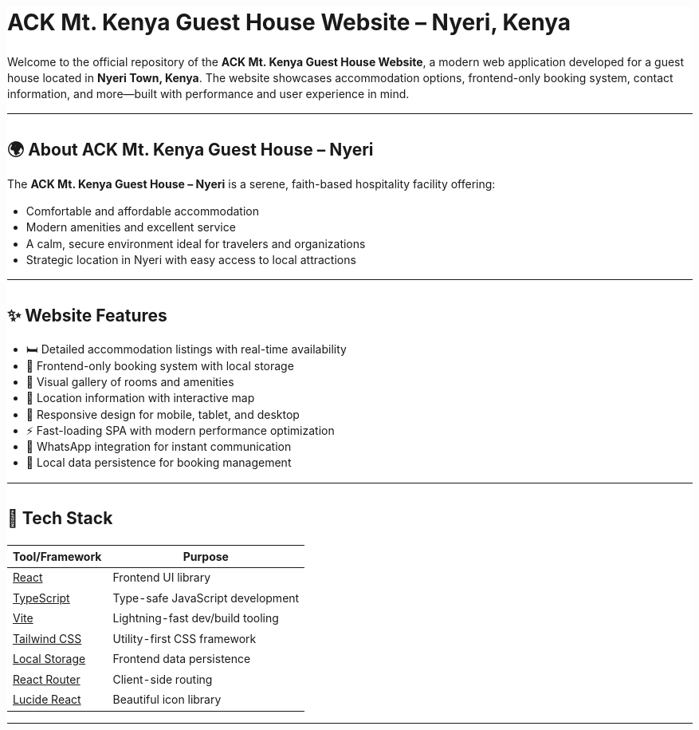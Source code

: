 # ACK Mt. Kenya Guest House Website – Nyeri, Kenya

Welcome to the official repository of the **ACK Mt. Kenya Guest House Website**, a modern web application developed for a guest house located in **Nyeri Town, Kenya**. The website showcases accommodation options, frontend-only booking system, contact information, and more—built with performance and user experience in mind.

---

## 🌍 About ACK Mt. Kenya Guest House – Nyeri

The **ACK Mt. Kenya Guest House – Nyeri** is a serene, faith-based hospitality facility offering:

- Comfortable and affordable accommodation
- Modern amenities and excellent service
- A calm, secure environment ideal for travelers and organizations
- Strategic location in Nyeri with easy access to local attractions

---

## ✨ Website Features

- 🛏️ Detailed accommodation listings with real-time availability
- 📅 Frontend-only booking system with local storage
- 📸 Visual gallery of rooms and amenities
- 📍 Location information with interactive map
- 📱 Responsive design for mobile, tablet, and desktop
- ⚡ Fast-loading SPA with modern performance optimization
- 💬 WhatsApp integration for instant communication
- 💾 Local data persistence for booking management

---

## 🧰 Tech Stack

| Tool/Framework     | Purpose                             |
|--------------------|-------------------------------------|
| [React](https://react.dev/)        | Frontend UI library               |
| [TypeScript](https://www.typescriptlang.org/)   | Type-safe JavaScript development |
| [Vite](https://vitejs.dev/)        | Lightning-fast dev/build tooling |
| [Tailwind CSS](https://tailwindcss.com/) | Utility-first CSS framework |
| [Local Storage](https://developer.mozilla.org/en-US/docs/Web/API/Window/localStorage)  | Frontend data persistence |
| [React Router](https://reactrouter.com/) | Client-side routing |
| [Lucide React](https://lucide.dev/) | Beautiful icon library |

---
